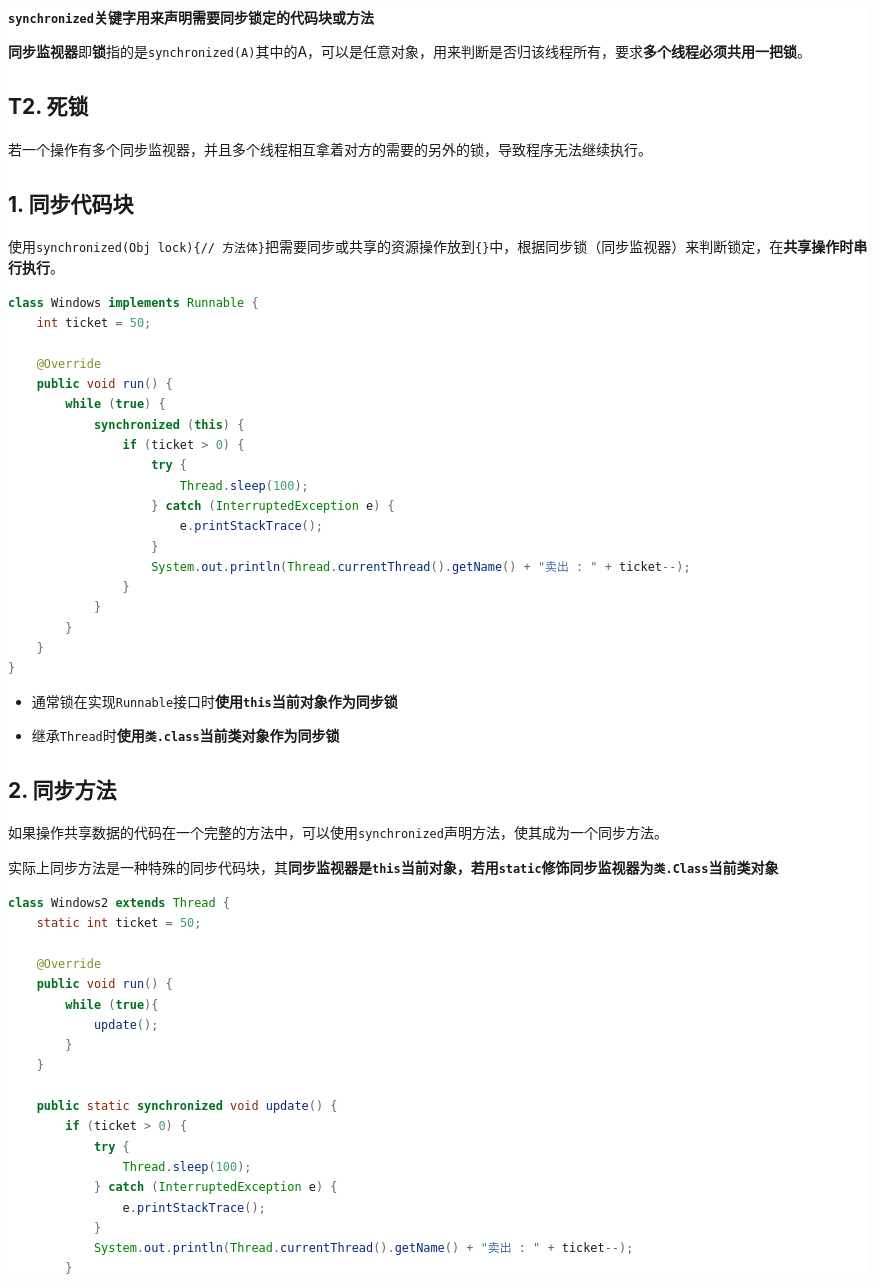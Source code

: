 **`synchronized`关键字用来声明需要同步锁定的代码块或方法**

**同步监视器**即**锁**指的是`synchronized(A)`其中的A，可以是任意对象，用来判断是否归该线程所有，要求**多个线程必须共用一把锁**。



## T2. 死锁

若一个操作有多个同步监视器，并且多个线程相互拿着对方的需要的另外的锁，导致程序无法继续执行。



## 1. 同步代码块

使用`synchronized(Obj lock){// 方法体}`把需要同步或共享的资源操作放到`{}`中，根据同步锁（同步监视器）来判断锁定，在**共享操作时串行执行**。

```java
class Windows implements Runnable {
    int ticket = 50;

    @Override
    public void run() {
        while (true) {
            synchronized (this) {
                if (ticket > 0) {
                    try {
                        Thread.sleep(100);
                    } catch (InterruptedException e) {
                        e.printStackTrace();
                    }
                    System.out.println(Thread.currentThread().getName() + "卖出 : " + ticket--);
                }
            }
        }
    }
}
```

+ 通常锁在实现`Runnable`接口时**使用`this`当前对象作为同步锁**

+ 继承`Thread`时**使用`类.class`当前类对象作为同步锁**

## 2. 同步方法

如果操作共享数据的代码在一个完整的方法中，可以使用`synchronized`声明方法，使其成为一个同步方法。

实际上同步方法是一种特殊的同步代码块，其**同步监视器是`this`当前对象，若用`static`修饰同步监视器为`类.Class`当前类对象**

```java
class Windows2 extends Thread {
    static int ticket = 50;

    @Override
    public void run() {
        while (true){
            update();
        }
    }

    public static synchronized void update() {
        if (ticket > 0) {
            try {
                Thread.sleep(100);
            } catch (InterruptedException e) {
                e.printStackTrace();
            }
            System.out.println(Thread.currentThread().getName() + "卖出 : " + ticket--);
        }
```